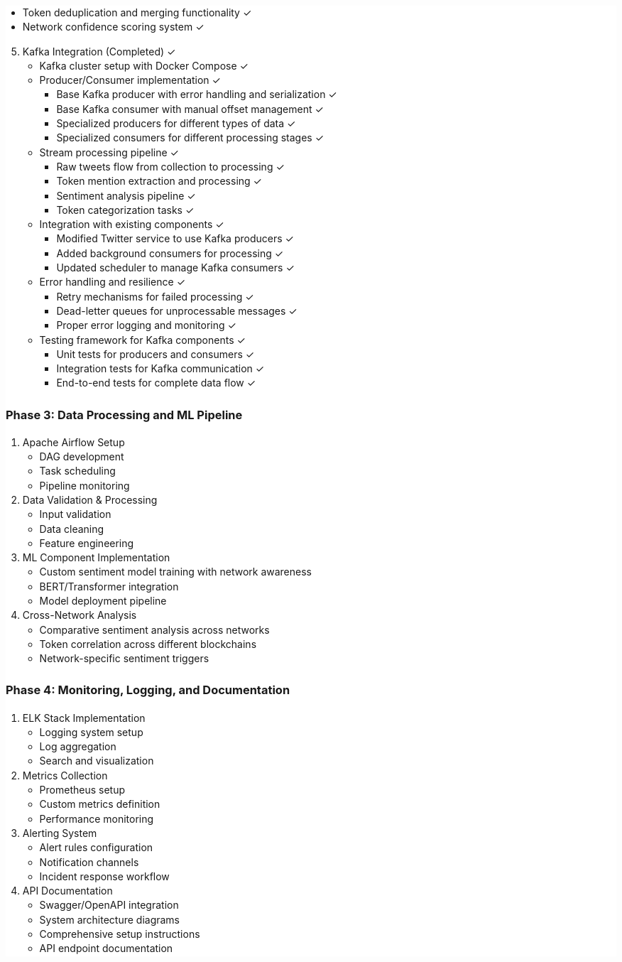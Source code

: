    - Token deduplication and merging functionality ✓
   - Network confidence scoring system ✓
5. Kafka Integration (Completed) ✓
   - Kafka cluster setup with Docker Compose ✓
   - Producer/Consumer implementation ✓
     * Base Kafka producer with error handling and serialization ✓
     * Base Kafka consumer with manual offset management ✓
     * Specialized producers for different types of data ✓
     * Specialized consumers for different processing stages ✓
   - Stream processing pipeline ✓
     * Raw tweets flow from collection to processing ✓
     * Token mention extraction and processing ✓
     * Sentiment analysis pipeline ✓
     * Token categorization tasks ✓
   - Integration with existing components ✓
     * Modified Twitter service to use Kafka producers ✓
     * Added background consumers for processing ✓
     * Updated scheduler to manage Kafka consumers ✓
   - Error handling and resilience ✓
     * Retry mechanisms for failed processing ✓
     * Dead-letter queues for unprocessable messages ✓
     * Proper error logging and monitoring ✓
   - Testing framework for Kafka components ✓
     * Unit tests for producers and consumers ✓
     * Integration tests for Kafka communication ✓
     * End-to-end tests for complete data flow ✓

### Phase 3: Data Processing and ML Pipeline
1. Apache Airflow Setup
   - DAG development
   - Task scheduling
   - Pipeline monitoring
2. Data Validation & Processing
   - Input validation
   - Data cleaning
   - Feature engineering
3. ML Component Implementation
   - Custom sentiment model training with network awareness
   - BERT/Transformer integration
   - Model deployment pipeline
4. Cross-Network Analysis
   - Comparative sentiment analysis across networks
   - Token correlation across different blockchains
   - Network-specific sentiment triggers

### Phase 4: Monitoring, Logging, and Documentation
1. ELK Stack Implementation
   - Logging system setup
   - Log aggregation
   - Search and visualization
2. Metrics Collection
   - Prometheus setup
   - Custom metrics definition
   - Performance monitoring
3. Alerting System
   - Alert rules configuration
   - Notification channels
   - Incident response workflow
4. API Documentation
   - Swagger/OpenAPI integration
   - System architecture diagrams
   - Comprehensive setup instructions
   - API endpoint documentation